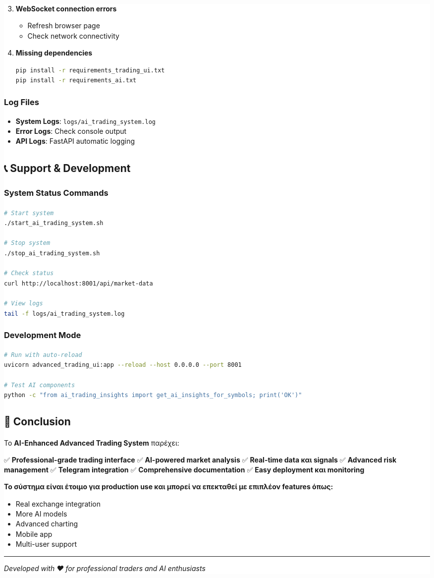 3. **WebSocket connection errors**
   - Refresh browser page
   - Check network connectivity

4. **Missing dependencies**
   ```bash
   pip install -r requirements_trading_ui.txt
   pip install -r requirements_ai.txt
   ```

### Log Files
- **System Logs**: `logs/ai_trading_system.log`
- **Error Logs**: Check console output
- **API Logs**: FastAPI automatic logging

## 📞 Support & Development

### System Status Commands
```bash
# Start system
./start_ai_trading_system.sh

# Stop system
./stop_ai_trading_system.sh

# Check status
curl http://localhost:8001/api/market-data

# View logs
tail -f logs/ai_trading_system.log
```

### Development Mode
```bash
# Run with auto-reload
uvicorn advanced_trading_ui:app --reload --host 0.0.0.0 --port 8001

# Test AI components
python -c "from ai_trading_insights import get_ai_insights_for_symbols; print('OK')"
```

## 🎉 Conclusion

Το **AI-Enhanced Advanced Trading System** παρέχει:

✅ **Professional-grade trading interface**
✅ **AI-powered market analysis**
✅ **Real-time data και signals**
✅ **Advanced risk management**
✅ **Telegram integration**
✅ **Comprehensive documentation**
✅ **Easy deployment και monitoring**

**Το σύστημα είναι έτοιμο για production use και μπορεί να επεκταθεί με επιπλέον features όπως:**
- Real exchange integration
- More AI models
- Advanced charting
- Mobile app
- Multi-user support

---

*Developed with ❤️ for professional traders and AI enthusiasts*